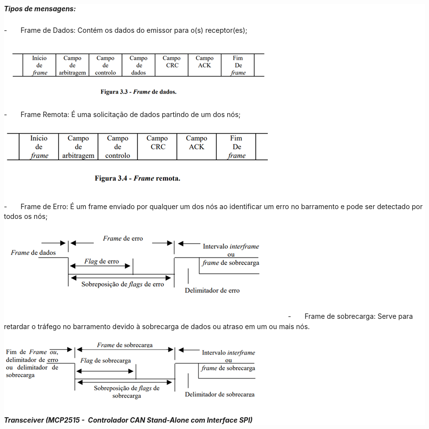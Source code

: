 ##### Tipos de mensagens:

-       Frame de Dados: Contém os dados do emissor para o(s) receptor(es);

![](content/images/direcao_CAN8.png)

-       Frame Remota: É uma solicitação de dados partindo de um dos nós;

![](content/images/direcao_CAN9.png)

-       Frame de Erro: É um frame enviado por qualquer um dos nós ao identificar um erro no barramento e pode ser detectado por todos os nós;

![](content/images/direcao_CAN10.png)
-       Frame de sobrecarga: Serve para retardar o tráfego no barramento devido à sobrecarga de dados ou atraso em um ou mais nós.

![](content/images/direcao_CAN11.png)

##### Transceiver (MCP2515 -  Controlador CAN Stand-Alone com Interface SPI)
